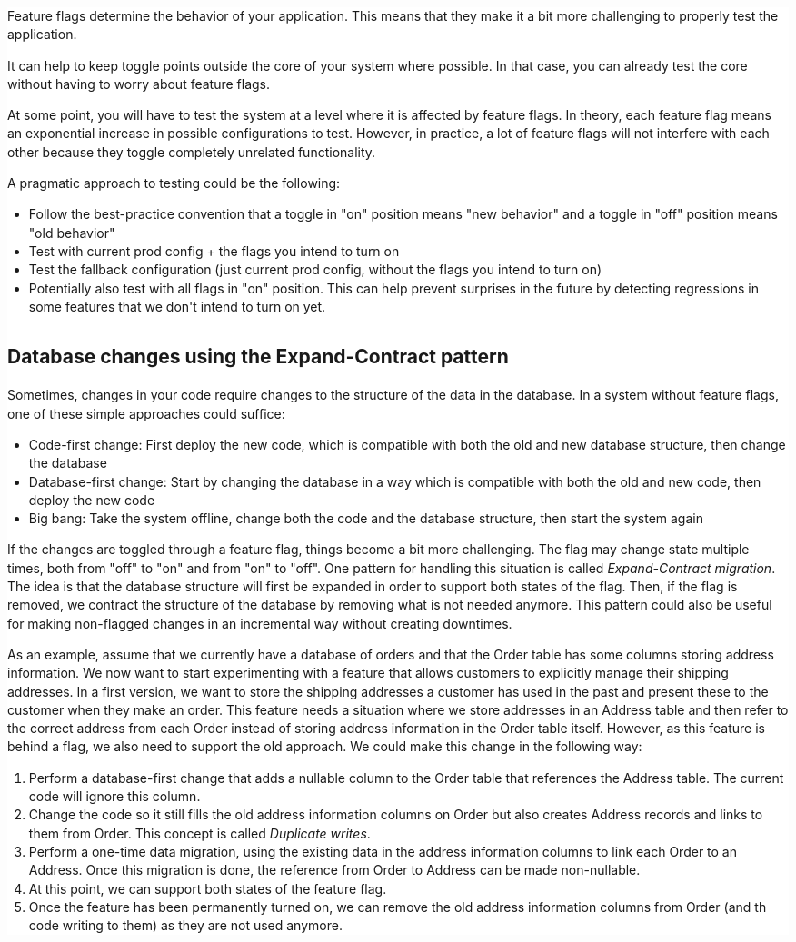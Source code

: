 Feature flags determine the behavior of your application. This means that they make it a bit more challenging to properly test the application.

It can help to keep toggle points outside the core of your system where possible. In that case, you can already test the core without having to worry about feature flags.

At some point, you will have to test the system at a level where it is affected by feature flags. In theory, each feature flag means an exponential increase in possible configurations to test. However, in practice, a lot of feature flags will not interfere with each other because they toggle completely unrelated functionality.

A pragmatic approach to testing could be the following:
- Follow the best-practice convention that a toggle in "on" position means "new behavior" and a toggle in "off" position means "old behavior"
- Test with current prod config + the flags you intend to turn on
- Test the fallback configuration (just current prod config, without the flags you intend to turn on)
- Potentially also test with all flags in "on" position. This can help prevent surprises in the future by detecting regressions in some features that we don't intend to turn on yet.

## Database changes using the Expand-Contract pattern

Sometimes, changes in your code require changes to the structure of the data in the database. In a system without feature flags, one of these simple approaches could suffice:
- Code-first change: First deploy the new code, which is compatible with both the old and new database structure, then change the database
- Database-first change: Start by changing the database in a way which is compatible with both the old and new code, then deploy the new code
- Big bang: Take the system offline, change both the code and the database structure, then start the system again

If the changes are toggled through a feature flag, things become a bit more challenging. The flag may change state multiple times, both from "off" to "on" and from "on" to "off". One pattern for handling this situation is called *Expand-Contract migration*. The idea is that the database structure will first be expanded in order to support both states of the flag. Then, if the flag is removed, we contract the structure of the database by removing what is not needed anymore. This pattern could also be useful for making non-flagged changes in an incremental way without creating downtimes.

As an example, assume that we currently have a database of orders and that the Order table has some columns storing address information. We now want to start experimenting with a feature that allows customers to explicitly manage their shipping addresses. In a first version, we want to store the shipping addresses a customer has used in the past and present these to the customer when they make an order. This feature needs a situation where we store addresses in an Address table and then refer to the correct address from each Order instead of storing address information in the Order table itself. However, as this feature is behind a flag, we also need to support the old approach. We could make this change in the following way:

1. Perform a database-first change that adds a nullable column to the Order table that references the Address table. The current code will ignore this column.
2. Change the code so it still fills the old address information columns on Order but also creates Address records and links to them from Order. This concept is called *Duplicate writes*.
3. Perform a one-time data migration, using the existing data in the address information columns to link each Order to an Address. Once this migration is done, the reference from Order to Address can be made non-nullable.
4. At this point, we can support both states of the feature flag.
5. Once the feature has been permanently turned on, we can remove the old address information columns from Order (and th code writing to them) as they are not used anymore.
